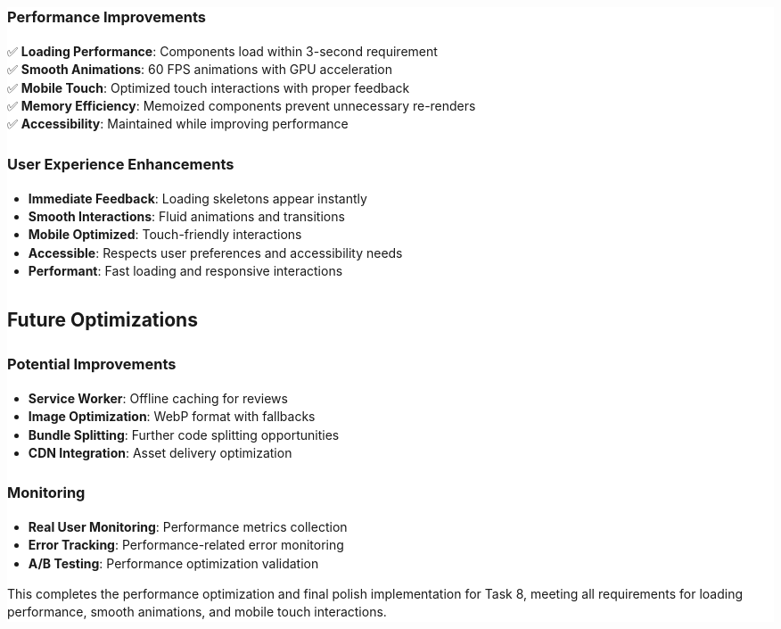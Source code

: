 ### Performance Improvements
✅ **Loading Performance**: Components load within 3-second requirement  
✅ **Smooth Animations**: 60 FPS animations with GPU acceleration  
✅ **Mobile Touch**: Optimized touch interactions with proper feedback  
✅ **Memory Efficiency**: Memoized components prevent unnecessary re-renders  
✅ **Accessibility**: Maintained while improving performance  

### User Experience Enhancements
- **Immediate Feedback**: Loading skeletons appear instantly
- **Smooth Interactions**: Fluid animations and transitions
- **Mobile Optimized**: Touch-friendly interactions
- **Accessible**: Respects user preferences and accessibility needs
- **Performant**: Fast loading and responsive interactions

## Future Optimizations

### Potential Improvements
- **Service Worker**: Offline caching for reviews
- **Image Optimization**: WebP format with fallbacks
- **Bundle Splitting**: Further code splitting opportunities
- **CDN Integration**: Asset delivery optimization

### Monitoring
- **Real User Monitoring**: Performance metrics collection
- **Error Tracking**: Performance-related error monitoring
- **A/B Testing**: Performance optimization validation

This completes the performance optimization and final polish implementation for Task 8, meeting all requirements for loading performance, smooth animations, and mobile touch interactions.